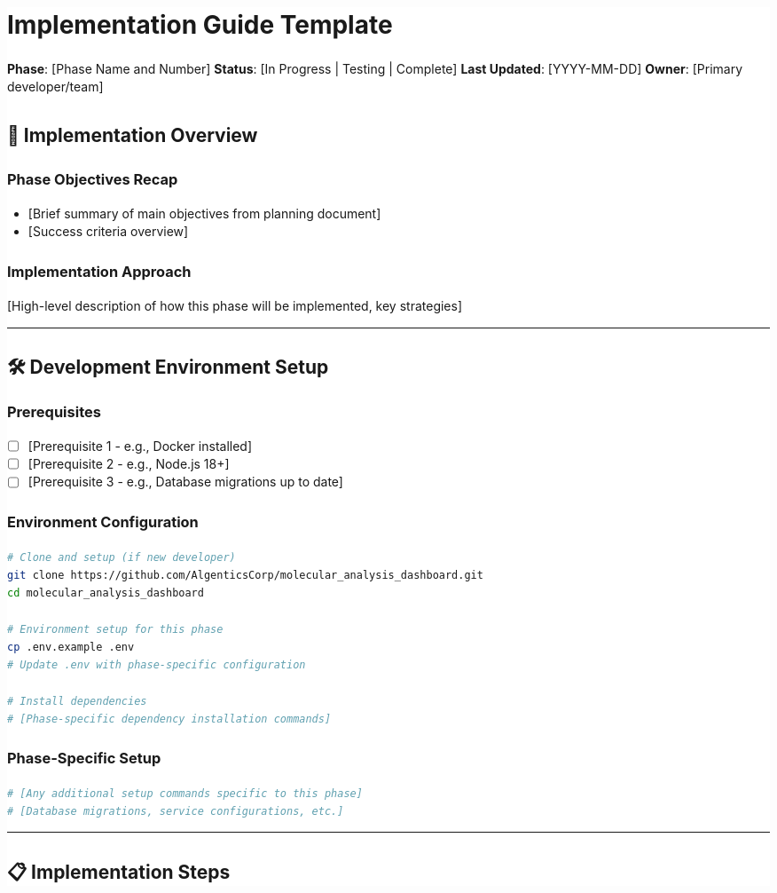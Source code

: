 # Implementation Guide Template

**Phase**: [Phase Name and Number]
**Status**: [In Progress | Testing | Complete]
**Last Updated**: [YYYY-MM-DD]
**Owner**: [Primary developer/team]

## 🎯 Implementation Overview

### **Phase Objectives Recap**
- [Brief summary of main objectives from planning document]
- [Success criteria overview]

### **Implementation Approach**
[High-level description of how this phase will be implemented, key strategies]

---

## 🛠️ Development Environment Setup

### **Prerequisites**
- [ ] [Prerequisite 1 - e.g., Docker installed]
- [ ] [Prerequisite 2 - e.g., Node.js 18+]
- [ ] [Prerequisite 3 - e.g., Database migrations up to date]

### **Environment Configuration**
```bash
# Clone and setup (if new developer)
git clone https://github.com/AlgenticsCorp/molecular_analysis_dashboard.git
cd molecular_analysis_dashboard

# Environment setup for this phase
cp .env.example .env
# Update .env with phase-specific configuration

# Install dependencies
# [Phase-specific dependency installation commands]
```

### **Phase-Specific Setup**
```bash
# [Any additional setup commands specific to this phase]
# [Database migrations, service configurations, etc.]
```

---

## 📋 Implementation Steps
